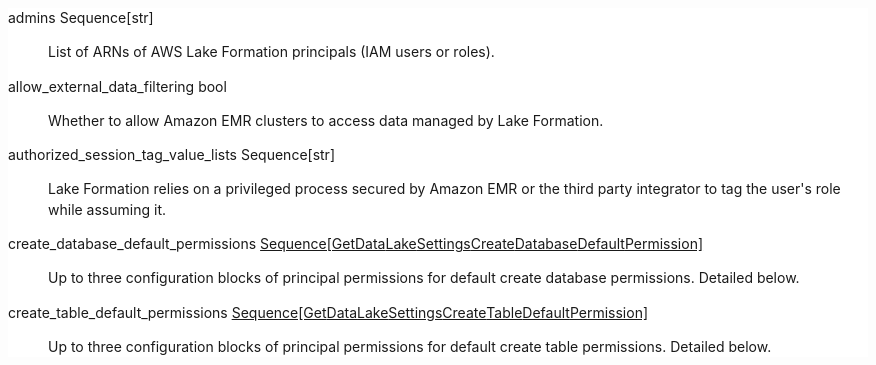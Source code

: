 <div>
<pulumi-choosable type="language" values="python">
<dl class="resources-properties"><dt class="property-"
            title="">
        <span id="admins_python">
<a data-swiftype-name="resource-property" data-swiftype-type="text" href="#admins_python" style="color: inherit; text-decoration: inherit;">admins</a>
</span>
        <span class="property-indicator"></span>
        <span class="property-type">Sequence[str]</span>
    </dt>
    <dd><p>List of ARNs of AWS Lake Formation principals (IAM users or roles).</p>
</dd><dt class="property-"
            title="">
        <span id="allow_external_data_filtering_python">
<a data-swiftype-name="resource-property" data-swiftype-type="text" href="#allow_external_data_filtering_python" style="color: inherit; text-decoration: inherit;">allow_<wbr>external_<wbr>data_<wbr>filtering</a>
</span>
        <span class="property-indicator"></span>
        <span class="property-type">bool</span>
    </dt>
    <dd><p>Whether to allow Amazon EMR clusters to access data managed by Lake Formation.</p>
</dd><dt class="property-"
            title="">
        <span id="authorized_session_tag_value_lists_python">
<a data-swiftype-name="resource-property" data-swiftype-type="text" href="#authorized_session_tag_value_lists_python" style="color: inherit; text-decoration: inherit;">authorized_<wbr>session_<wbr>tag_<wbr>value_<wbr>lists</a>
</span>
        <span class="property-indicator"></span>
        <span class="property-type">Sequence[str]</span>
    </dt>
    <dd><p>Lake Formation relies on a privileged process secured by Amazon EMR or the third party integrator to tag the user's role while assuming it.</p>
</dd><dt class="property-"
            title="">
        <span id="create_database_default_permissions_python">
<a data-swiftype-name="resource-property" data-swiftype-type="text" href="#create_database_default_permissions_python" style="color: inherit; text-decoration: inherit;">create_<wbr>database_<wbr>default_<wbr>permissions</a>
</span>
        <span class="property-indicator"></span>
        <span class="property-type"><a href="#getdatalakesettingscreatedatabasedefaultpermission">Sequence[Get<wbr>Data<wbr>Lake<wbr>Settings<wbr>Create<wbr>Database<wbr>Default<wbr>Permission]</a></span>
    </dt>
    <dd><p>Up to three configuration blocks of principal permissions for default create database permissions. Detailed below.</p>
</dd><dt class="property-"
            title="">
        <span id="create_table_default_permissions_python">
<a data-swiftype-name="resource-property" data-swiftype-type="text" href="#create_table_default_permissions_python" style="color: inherit; text-decoration: inherit;">create_<wbr>table_<wbr>default_<wbr>permissions</a>
</span>
        <span class="property-indicator"></span>
        <span class="property-type"><a href="#getdatalakesettingscreatetabledefaultpermission">Sequence[Get<wbr>Data<wbr>Lake<wbr>Settings<wbr>Create<wbr>Table<wbr>Default<wbr>Permission]</a></span>
    </dt>
    <dd><p>Up to three configuration blocks of principal permissions for default create table permissions. Detailed below.</p>
</dd><dt class="property-"
            title="">
        <span id="external_data_filtering_allow_lists_python">